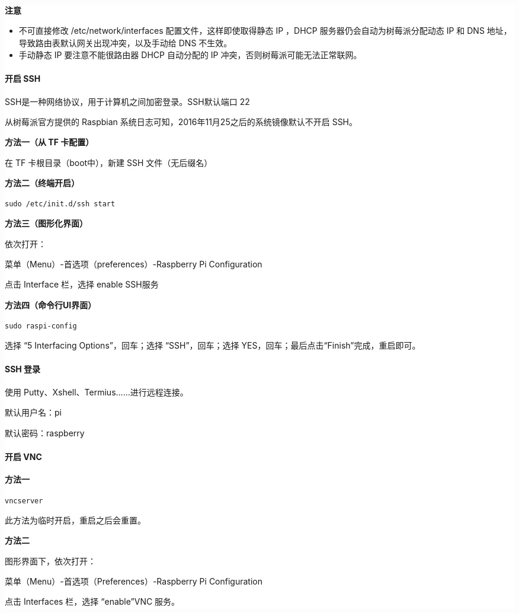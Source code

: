  **注意**

- 不可直接修改 /etc/network/interfaces 配置文件，这样即使取得静态 IP ，DHCP 服务器仍会自动为树莓派分配动态 IP 和 DNS 地址，导致路由表默认网关出现冲突，以及手动给 DNS 不生效。
- 手动静态 IP 要注意不能很路由器 DHCP 自动分配的 IP 冲突，否则树莓派可能无法正常联网。

#### 开启 SSH

SSH是一种网络协议，用于计算机之间加密登录。SSH默认端口 22

从树莓派官方提供的 Raspbian 系统日志可知，2016年11月25之后的系统镜像默认不开启 SSH。

**方法一（从 TF 卡配置）**

在 TF 卡根目录（boot中），新建 SSH 文件（无后缀名）

**方法二（终端开启）**

```plain
sudo /etc/init.d/ssh start
```

**方法三（图形化界面）**

依次打开：

菜单（Menu）-首选项（preferences）-Raspberry Pi Configuration

点击 Interface 栏，选择 enable SSH服务

**方法四（命令行UI界面）**

```plain
sudo raspi-config
```

选择 “5 Interfacing Options”，回车；选择 “SSH”，回车；选择 YES，回车；最后点击“Finish”完成，重启即可。

#### SSH 登录

使用 Putty、Xshell、Termius……进行远程连接。

默认用户名：pi

默认密码：raspberry

#### 开启 VNC

**方法一**

```plain
vncserver
```

此方法为临时开启，重启之后会重置。

**方法二**

图形界面下，依次打开：

菜单（Menu）-首选项（Preferences）-Raspberry Pi Configuration

点击 Interfaces 栏，选择 “enable”VNC 服务。
